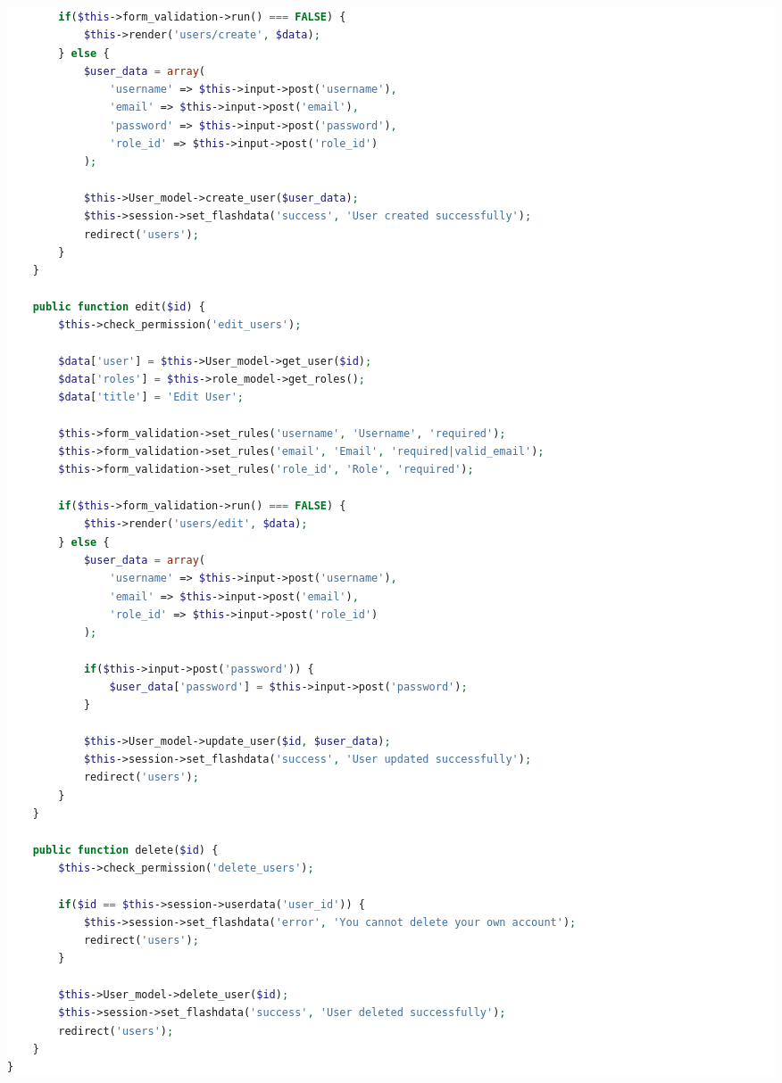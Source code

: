 ```php
        if($this->form_validation->run() === FALSE) {
            $this->render('users/create', $data);
        } else {
            $user_data = array(
                'username' => $this->input->post('username'),
                'email' => $this->input->post('email'),
                'password' => $this->input->post('password'),
                'role_id' => $this->input->post('role_id')
            );

            $this->User_model->create_user($user_data);
            $this->session->set_flashdata('success', 'User created successfully');
            redirect('users');
        }
    }

    public function edit($id) {
        $this->check_permission('edit_users');
        
        $data['user'] = $this->User_model->get_user($id);
        $data['roles'] = $this->role_model->get_roles();
        $data['title'] = 'Edit User';

        $this->form_validation->set_rules('username', 'Username', 'required');
        $this->form_validation->set_rules('email', 'Email', 'required|valid_email');
        $this->form_validation->set_rules('role_id', 'Role', 'required');

        if($this->form_validation->run() === FALSE) {
            $this->render('users/edit', $data);
        } else {
            $user_data = array(
                'username' => $this->input->post('username'),
                'email' => $this->input->post('email'),
                'role_id' => $this->input->post('role_id')
            );

            if($this->input->post('password')) {
                $user_data['password'] = $this->input->post('password');
            }

            $this->User_model->update_user($id, $user_data);
            $this->session->set_flashdata('success', 'User updated successfully');
            redirect('users');
        }
    }

    public function delete($id) {
        $this->check_permission('delete_users');
        
        if($id == $this->session->userdata('user_id')) {
            $this->session->set_flashdata('error', 'You cannot delete your own account');
            redirect('users');
        }

        $this->User_model->delete_user($id);
        $this->session->set_flashdata('success', 'User deleted successfully');
        redirect('users');
    }
}
```

